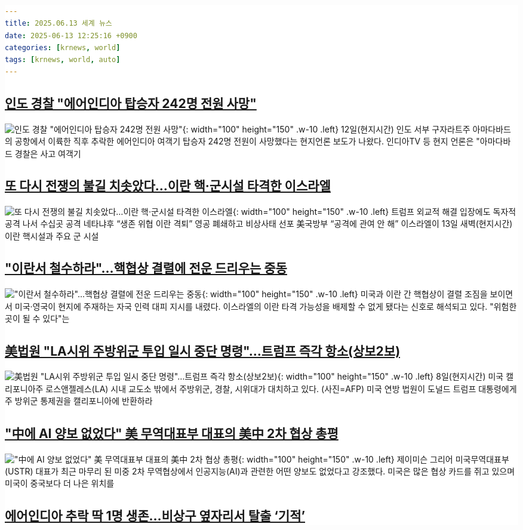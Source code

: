 ```yaml
---
title: 2025.06.13 세계 뉴스
date: 2025-06-13 12:25:16 +0900
categories: [krnews, world]
tags: [krnews, world, auto]
---
```

## [인도 경찰 "에어인디아 탑승자 242명 전원 사망"](https://n.news.naver.com/mnews/article/666/0000075390)

![인도 경찰 "에어인디아 탑승자 242명 전원 사망"](https://mimgnews.pstatic.net/image/origin/666/2025/06/12/75390.jpg?type=nf220_150){: width="100" height="150" .w-10 .left}
12일(현지시간) 인도 서부 구자라트주 아마다바드의 공항에서 이륙한 직후 추락한 에어인디아 여객기 탑승자 242명 전원이 사망했다는 현지언론 보도가 나왔다. 인디아TV 등 현지 언론은 "아마다바드 경찰은 사고 여객기

## [또 다시 전쟁의 불길 치솟았다…이란 핵·군시설 타격한 이스라엘](https://n.news.naver.com/mnews/article/009/0005508205)

![또 다시 전쟁의 불길 치솟았다…이란 핵·군시설 타격한 이스라엘](https://mimgnews.pstatic.net/image/origin/009/2025/06/13/5508205.jpg?type=nf220_150){: width="100" height="150" .w-10 .left}
트럼프 외교적 해결 입장에도 독자적 공격 나서 수십곳 공격 네타냐후 “생존 위협 이란 격퇴” 영공 폐쇄하고 비상사태 선포 美국방부 “공격에 관여 안 해” 이스라엘이 13일 새벽(현지시간) 이란 핵시설과 주요 군 시설

## ["이란서 철수하라"...핵협상 결렬에 전운 드리우는 중동](https://n.news.naver.com/mnews/article/469/0000870094)

!["이란서 철수하라"...핵협상 결렬에 전운 드리우는 중동](https://mimgnews.pstatic.net/image/origin/469/2025/06/12/870094.jpg?type=nf220_150){: width="100" height="150" .w-10 .left}
미국과 이란 간 핵협상이 결렬 조짐을 보이면서 미국·영국이 현지에 주재하는 자국 인력 대피 지시를 내렸다. 이스라엘의 이란 타격 가능성을 배제할 수 없게 됐다는 신호로 해석되고 있다. "위험한 곳이 될 수 있다"는

## [美법원 "LA시위 주방위군 투입 일시 중단 명령"…트럼프 즉각 항소(상보2보)](https://n.news.naver.com/mnews/article/018/0006038362)

![美법원 "LA시위 주방위군 투입 일시 중단 명령"…트럼프 즉각 항소(상보2보)](https://mimgnews.pstatic.net/image/origin/018/2025/06/13/6038362.jpg?type=nf220_150){: width="100" height="150" .w-10 .left}
8일(현지시간) 미국 캘리포니아주 로스앤젤레스(LA) 시내 교도소 밖에서 주방위군, 경찰, 시위대가 대치하고 있다. (사진=AFP) 미국 연방 법원이 도널드 트럼프 대통령에게 주 방위군 통제권을 캘리포니아에 반환하라

## ["中에 AI 양보 없었다" 美 무역대표부 대표의 美中 2차 협상 총평](https://n.news.naver.com/mnews/article/014/0005362723)

!["中에 AI 양보 없었다" 美 무역대표부 대표의 美中 2차 협상 총평](https://mimgnews.pstatic.net/image/origin/014/2025/06/13/5362723.jpg?type=nf220_150){: width="100" height="150" .w-10 .left}
제이미슨 그리어 미국무역대표부(USTR) 대표가 최근 마무리 된 미중 2차 무역협상에서 인공지능(AI)과 관련한 어떤 양보도 없었다고 강조했다. 미국은 많은 협상 카드를 쥐고 있으며 미국이 중국보다 더 나은 위치를

## [에어인디아 추락 딱 1명 생존…비상구 옆자리서 탈출 ‘기적’](https://n.news.naver.com/mnews/article/020/0003641080)
